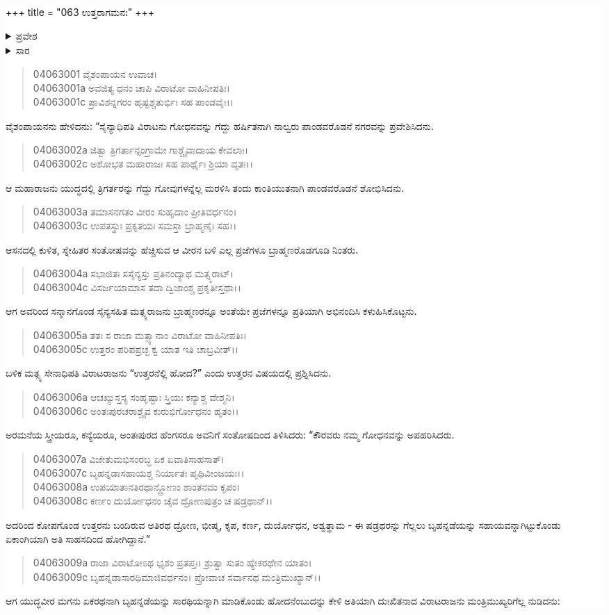 +++
title = "063 ಉತ್ತರಾಗಮನಃ"
+++

<details><summary>ಪ್ರವೇಶ</summary></details>


<details><summary>ಸಾರ</summary></details>


> 04063001 ವೈಶಂಪಾಯನ ಉವಾಚ।  
04063001a ಅವಜಿತ್ಯ ಧನಂ ಚಾಪಿ ವಿರಾಟೋ ವಾಹಿನೀಪತಿಃ।  
04063001c ಪ್ರಾವಿಶನ್ನಗರಂ ಹೃಷ್ಟಶ್ಚತುರ್ಭಿಃ ಸಹ ಪಾಂಡವೈಃ।।

ವೈಶಂಪಾಯನನು ಹೇಳಿದನು: “ಸೈನ್ಯಾಧಿಪತಿ ವಿರಾಟನು ಗೋಧನವನ್ನು ಗೆದ್ದು ಹರ್ಷಿತನಾಗಿ ನಾಲ್ವರು ಪಾಂಡವರೊಡನೆ ನಗರವನ್ನು ಪ್ರವೇಶಿಸಿದನು.

> 04063002a ಜಿತ್ವಾ ತ್ರಿಗರ್ತಾನ್ಸಂಗ್ರಾಮೇ ಗಾಶ್ಚೈವಾದಾಯ ಕೇವಲಾಃ।  
04063002c ಅಶೋಭತ ಮಹಾರಾಜಃ ಸಹ ಪಾರ್ಥೈಃ ಶ್ರಿಯಾ ವೃತಃ।।

ಆ ಮಹಾರಾಜನು ಯುದ್ಧದಲ್ಲಿ ತ್ರಿಗರ್ತರನ್ನು ಗೆದ್ದು ಗೋವುಗಳನ್ನೆಲ್ಲ ಮರಳಿಸಿ ತಂದು ಕಾಂತಿಯುತನಾಗಿ ಪಾಂಡವರೊಡನೆ ಶೋಭಿಸಿದನು.

> 04063003a ತಮಾಸನಗತಂ ವೀರಂ ಸುಹೃದಾಂ ಪ್ರೀತಿವರ್ಧನಂ।  
04063003c ಉಪತಸ್ಥುಃ ಪ್ರಕೃತಯಃ ಸಮಸ್ತಾ ಬ್ರಾಹ್ಮಣೈಃ ಸಹ।।

ಆಸನದಲ್ಲಿ ಕುಳಿತ, ಸ್ನೇಹಿತರ ಸಂತೋಷವನ್ನು ಹೆಚ್ಚಿಸುವ ಆ ವೀರನ ಬಳಿ ಎಲ್ಲ ಪ್ರಜೆಗಳೂ ಬ್ರಾಹ್ಮಣರೊಡಗೂಡಿ ನಿಂತರು.

> 04063004a ಸಭಾಜಿತಃ ಸಸೈನ್ಯಸ್ತು ಪ್ರತಿನಂದ್ಯಾಥ ಮತ್ಸ್ಯರಾಟ್।  
04063004c ವಿಸರ್ಜಯಾಮಾಸ ತದಾ ದ್ವಿಜಾಂಶ್ಚ ಪ್ರಕೃತೀಸ್ತಥಾ।।

ಆಗ ಅವರಿಂದ ಸನ್ಮಾನಗೊಂಡ ಸೈನ್ಯಸಹಿತ ಮತ್ಸ್ಯರಾಜನು ಬ್ರಾಹ್ಮಣರನ್ನೂ ಅಂತೆಯೇ ಪ್ರಜೆಗಳನ್ನೂ ಪ್ರತಿಯಾಗಿ ಅಭಿನಂದಿಸಿ ಕಳುಹಿಸಿಕೊಟ್ಟನು.

> 04063005a ತತಃ ಸ ರಾಜಾ ಮತ್ಸ್ಯಾನಾಂ ವಿರಾಟೋ ವಾಹಿನೀಪತಿಃ।  
04063005c ಉತ್ತರಂ ಪರಿಪಪ್ರಚ್ಛ ಕ್ವ ಯಾತ ಇತಿ ಚಾಬ್ರವೀತ್।।

ಬಳಿಕ ಮತ್ಸ್ಯ ಸೇನಾಧಿಪತಿ ವಿರಾಟರಾಜನು “ಉತ್ತರನೆಲ್ಲಿ ಹೋದ?” ಎಂದು ಉತ್ತರನ ವಿಷಯದಲ್ಲಿ ಪ್ರಶ್ನಿಸಿದನು.

> 04063006a ಆಚಖ್ಯುಸ್ತಸ್ಯ ಸಂಹೃಷ್ಟಾಃ ಸ್ತ್ರಿಯಃ ಕನ್ಯಾಶ್ಚ ವೇಶ್ಮನಿ।  
04063006c ಅಂತಃಪುರಚರಾಶ್ಚೈವ ಕುರುಭಿರ್ಗೋಧನಂ ಹೃತಂ।।

ಅರಮನೆಯ ಸ್ತ್ರೀಯರೂ, ಕನ್ಯೆಯರೂ, ಅಂತಃಪುರದ ಹೆಂಗಸರೂ ಅವನಿಗೆ ಸಂತೋಷದಿಂದ ತಿಳಿಸಿದರು: “ಕೌರವರು ನಮ್ಮ ಗೋಧನವನ್ನು ಅಪಹರಿಸಿದರು.

> 04063007a ವಿಜೇತುಮಭಿಸಂರಬ್ಧ ಏಕ ಏವಾತಿಸಾಹಸಾತ್।  
04063007c ಬೃಹನ್ನಡಾಸಹಾಯಶ್ಚ ನಿರ್ಯಾತಃ ಪೃಥಿವೀಂಜಯಃ।।   
04063008a ಉಪಯಾತಾನತಿರಥಾನ್ದ್ರೋಣಂ ಶಾಂತನವಂ ಕೃಪಂ।  
04063008c ಕರ್ಣಂ ದುರ್ಯೋಧನಂ ಚೈವ ದ್ರೋಣಪುತ್ರಂ ಚ ಷಡ್ರಥಾನ್।।

ಅದರಿಂದ ಕೋಪಗೊಂಡ ಉತ್ತರನು ಬಂದಿರುವ ಅತಿರಥ ದ್ರೋಣ, ಭೀಷ್ಮ, ಕೃಪ, ಕರ್ಣ, ದುರ್ಯೋಧನ, ಅಶ್ವತ್ಥಾಮ - ಈ ಷಡ್ರಥರನ್ನು ಗೆಲ್ಲಲು ಬೃಹನ್ನಡೆಯನ್ನು ಸಹಾಯವನ್ನಾಗಿಟ್ಟುಕೊಂಡು ಏಕಾಂಗಿಯಾಗಿ ಅತಿ ಸಾಹಸದಿಂದ ಹೋಗಿದ್ದಾನೆ.”

> 04063009a ರಾಜಾ ವಿರಾಟೋಽಥ ಭೃಶಂ ಪ್ರತಪ್ತಃ।
	ಶ್ರುತ್ವಾ ಸುತಂ ಹ್ಯೇಕರಥೇನ ಯಾತಂ।  
> 04063009c ಬೃಹನ್ನಡಾಸಾರಥಿಮಾಜಿವರ್ಧನಂ।
	ಪ್ರೋವಾಚ ಸರ್ವಾನಥ ಮಂತ್ರಿಮುಖ್ಯಾನ್।।  

ಆಗ ಯುದ್ಧವೀರ ಮಗನು ಏಕರಥನಾಗಿ ಬೃಹನ್ನಡೆಯನ್ನು ಸಾರಥಿಯನ್ನಾಗಿ ಮಾಡಿಕೊಂಡು ಹೋದನೆಂಬುದನ್ನು ಕೇಳಿ ಅತಿಯಾಗಿ ದುಃಖಿತನಾದ ವಿರಾಟರಾಜನು ಮಂತ್ರಿಮುಖ್ಯರಿಗೆಲ್ಲ ನುಡಿದನು:
